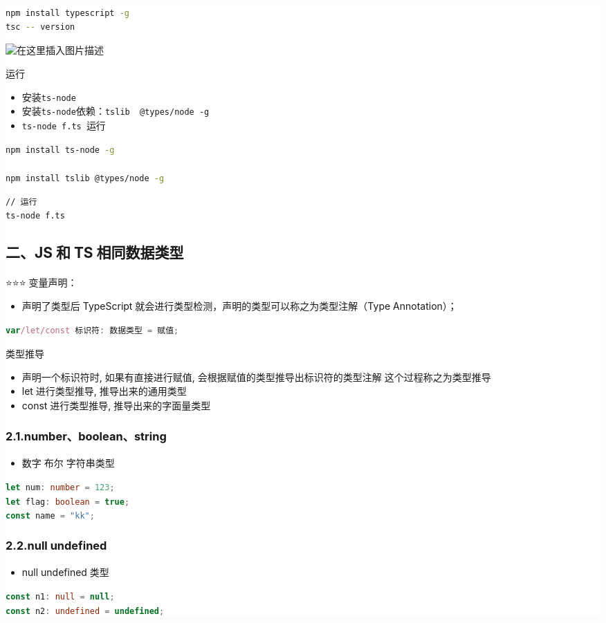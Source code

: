 ```bash
npm install typescript -g
tsc -- version
```

![在这里插入图片描述](https://img-blog.csdnimg.cn/7fbc7ce00cee4578ba75c8d7f989fde2.png)

运行

- 安装`ts-node`
- 安装`ts-node`依赖：`tslib  @types/node -g`
- `ts-node f.ts `运行

```bash
npm install ts-node -g

npm install tslib @types/node -g
```

```bash
// 运行
ts-node f.ts
```

## 二、JS 和 TS 相同数据类型

⭐⭐⭐
变量声明：

- 声明了类型后 TypeScript 就会进行类型检测，声明的类型可以称之为类型注解（Type Annotation）；

```typescript
var/let/const 标识符: 数据类型 = 赋值;
```

类型推导

- 声明一个标识符时, 如果有直接进行赋值, 会根据赋值的类型推导出标识符的类型注解 这个过程称之为类型推导
- let 进行类型推导, 推导出来的通用类型
- const 进行类型推导, 推导出来的字面量类型

### 2.1.number、boolean、string

- 数字 布尔 字符串类型

```typescript
let num: number = 123;
let flag: boolean = true;
const name = "kk";
```

### 2.2.null undefined

- null undefined 类型

```typescript
const n1: null = null;
const n2: undefined = undefined;
```
